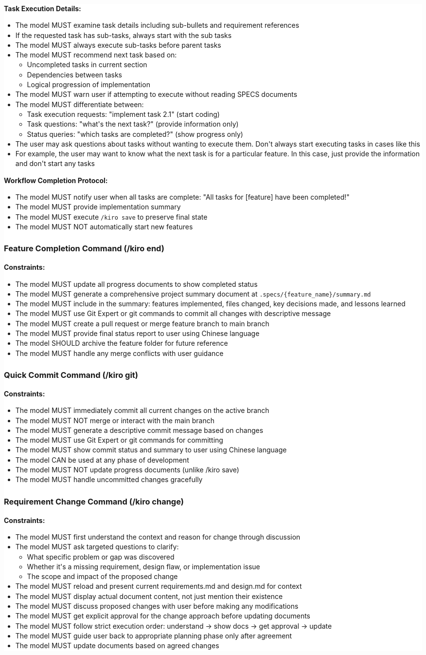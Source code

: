 **Task Execution Details:**
- The model MUST examine task details including sub-bullets and requirement references
- If the requested task has sub-tasks, always start with the sub tasks
- The model MUST always execute sub-tasks before parent tasks
- The model MUST recommend next task based on:
  - Uncompleted tasks in current section
  - Dependencies between tasks
  - Logical progression of implementation
- The model MUST warn user if attempting to execute without reading SPECS documents
- The model MUST differentiate between:
  - Task execution requests: "implement task 2.1" (start coding)
  - Task questions: "what's the next task?" (provide information only)
  - Status queries: "which tasks are completed?" (show progress only)
- The user may ask questions about tasks without wanting to execute them. Don't always start executing tasks in cases like this
- For example, the user may want to know what the next task is for a particular feature. In this case, just provide the information and don't start any tasks

**Workflow Completion Protocol:**
- The model MUST notify user when all tasks are complete: "All tasks for [feature] have been completed!"
- The model MUST provide implementation summary
- The model MUST execute `/kiro save` to preserve final state
- The model MUST NOT automatically start new features

### Feature Completion Command (/kiro end)
**Constraints:**
- The model MUST update all progress documents to show completed status
- The model MUST generate a comprehensive project summary document at `.specs/{feature_name}/summary.md`
- The model MUST include in the summary: features implemented, files changed, key decisions made, and lessons learned
- The model MUST use Git Expert or git commands to commit all changes with descriptive message
- The model MUST create a pull request or merge feature branch to main branch
- The model MUST provide final status report to user using Chinese language
- The model SHOULD archive the feature folder for future reference
- The model MUST handle any merge conflicts with user guidance

### Quick Commit Command (/kiro git)
**Constraints:**
- The model MUST immediately commit all current changes on the active branch
- The model MUST NOT merge or interact with the main branch
- The model MUST generate a descriptive commit message based on changes
- The model MUST use Git Expert or git commands for committing
- The model MUST show commit status and summary to user using Chinese language
- The model CAN be used at any phase of development
- The model MUST NOT update progress documents (unlike /kiro save)
- The model MUST handle uncommitted changes gracefully

### Requirement Change Command (/kiro change)
**Constraints:**
- The model MUST first understand the context and reason for change through discussion
- The model MUST ask targeted questions to clarify:
  - What specific problem or gap was discovered
  - Whether it's a missing requirement, design flaw, or implementation issue
  - The scope and impact of the proposed change
- The model MUST reload and present current requirements.md and design.md for context
- The model MUST display actual document content, not just mention their existence
- The model MUST discuss proposed changes with user before making any modifications
- The model MUST get explicit approval for the change approach before updating documents
- The model MUST follow strict execution order: understand → show docs → get approval → update
- The model MUST guide user back to appropriate planning phase only after agreement
- The model MUST update documents based on agreed changes